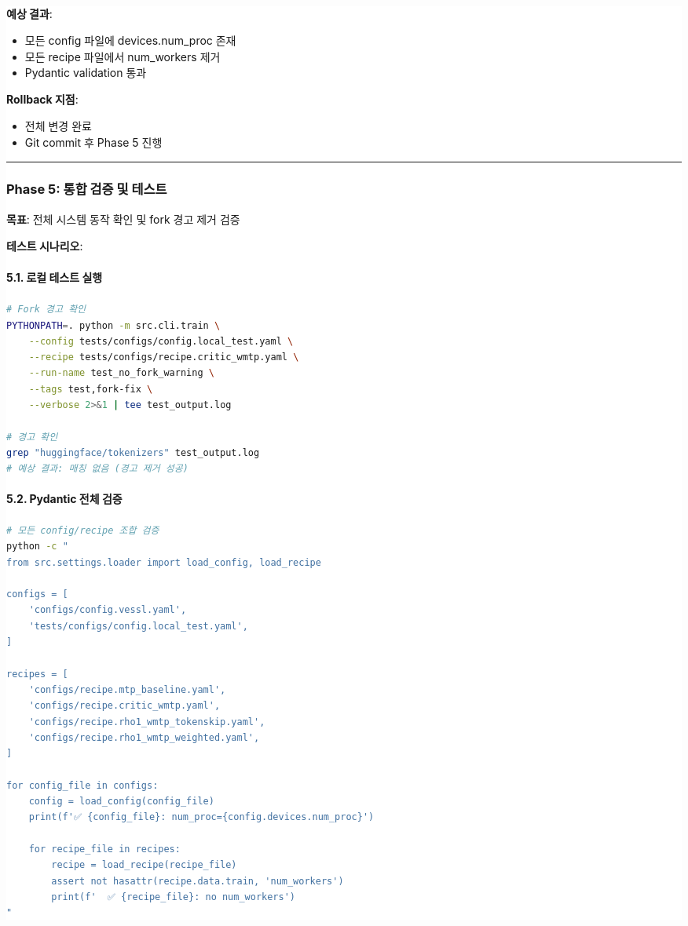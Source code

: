 **예상 결과**:
- 모든 config 파일에 devices.num_proc 존재
- 모든 recipe 파일에서 num_workers 제거
- Pydantic validation 통과

**Rollback 지점**:
- 전체 변경 완료
- Git commit 후 Phase 5 진행

---

### Phase 5: 통합 검증 및 테스트

**목표**: 전체 시스템 동작 확인 및 fork 경고 제거 검증

**테스트 시나리오**:

#### 5.1. 로컬 테스트 실행
```bash
# Fork 경고 확인
PYTHONPATH=. python -m src.cli.train \
    --config tests/configs/config.local_test.yaml \
    --recipe tests/configs/recipe.critic_wmtp.yaml \
    --run-name test_no_fork_warning \
    --tags test,fork-fix \
    --verbose 2>&1 | tee test_output.log

# 경고 확인
grep "huggingface/tokenizers" test_output.log
# 예상 결과: 매칭 없음 (경고 제거 성공)
```

#### 5.2. Pydantic 전체 검증
```bash
# 모든 config/recipe 조합 검증
python -c "
from src.settings.loader import load_config, load_recipe

configs = [
    'configs/config.vessl.yaml',
    'tests/configs/config.local_test.yaml',
]

recipes = [
    'configs/recipe.mtp_baseline.yaml',
    'configs/recipe.critic_wmtp.yaml',
    'configs/recipe.rho1_wmtp_tokenskip.yaml',
    'configs/recipe.rho1_wmtp_weighted.yaml',
]

for config_file in configs:
    config = load_config(config_file)
    print(f'✅ {config_file}: num_proc={config.devices.num_proc}')

    for recipe_file in recipes:
        recipe = load_recipe(recipe_file)
        assert not hasattr(recipe.data.train, 'num_workers')
        print(f'  ✅ {recipe_file}: no num_workers')
"
```
